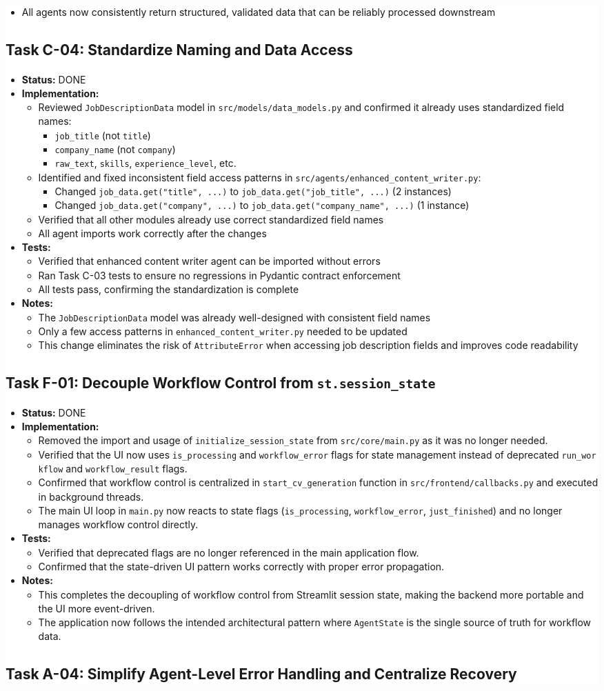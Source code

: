   - All agents now consistently return structured, validated data that can be reliably processed downstream

## Task C-04: Standardize Naming and Data Access

- **Status:** DONE
- **Implementation:**
  - Reviewed `JobDescriptionData` model in `src/models/data_models.py` and confirmed it already uses standardized field names:
    - `job_title` (not `title`)
    - `company_name` (not `company`)
    - `raw_text`, `skills`, `experience_level`, etc.
  - Identified and fixed inconsistent field access patterns in `src/agents/enhanced_content_writer.py`:
    - Changed `job_data.get("title", ...)` to `job_data.get("job_title", ...)` (2 instances)
    - Changed `job_data.get("company", ...)` to `job_data.get("company_name", ...)` (1 instance)
  - Verified that all other modules already use correct standardized field names
  - All agent imports work correctly after the changes
- **Tests:**
  - Verified that enhanced content writer agent can be imported without errors
  - Ran Task C-03 tests to ensure no regressions in Pydantic contract enforcement
  - All tests pass, confirming the standardization is complete
- **Notes:**
  - The `JobDescriptionData` model was already well-designed with consistent field names
  - Only a few access patterns in `enhanced_content_writer.py` needed to be updated
  - This change eliminates the risk of `AttributeError` when accessing job description fields and improves code readability

## Task F-01: Decouple Workflow Control from `st.session_state`

- **Status:** DONE
- **Implementation:**
  - Removed the import and usage of `initialize_session_state` from `src/core/main.py` as it was no longer needed.
  - Verified that the UI now uses `is_processing` and `workflow_error` flags for state management instead of deprecated `run_workflow` and `workflow_result` flags.
  - Confirmed that workflow control is centralized in `start_cv_generation` function in `src/frontend/callbacks.py` and executed in background threads.
  - The main UI loop in `main.py` now reacts to state flags (`is_processing`, `workflow_error`, `just_finished`) and no longer manages workflow control directly.
- **Tests:**
  - Verified that deprecated flags are no longer referenced in the main application flow.
  - Confirmed that the state-driven UI pattern works correctly with proper error propagation.
- **Notes:**
  - This completes the decoupling of workflow control from Streamlit session state, making the backend more portable and the UI more event-driven.
  - The application now follows the intended architectural pattern where `AgentState` is the single source of truth for workflow data.

## Task A-04: Simplify Agent-Level Error Handling and Centralize Recovery
